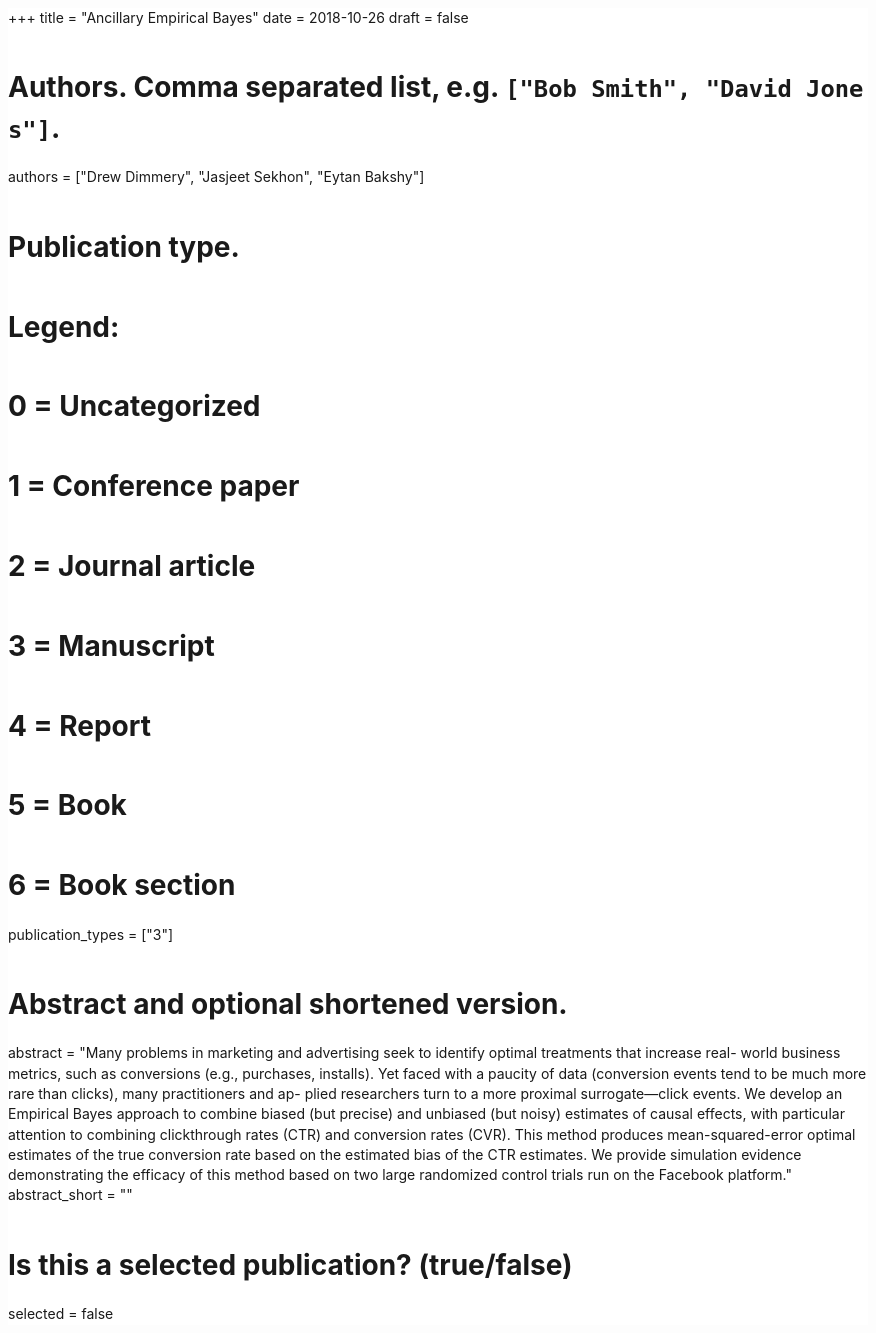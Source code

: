 +++
title = "Ancillary Empirical Bayes"
date = 2018-10-26
draft = false

# Authors. Comma separated list, e.g. `["Bob Smith", "David Jones"]`.
authors = ["Drew Dimmery", "Jasjeet Sekhon", "Eytan Bakshy"]

# Publication type.
# Legend:
# 0 = Uncategorized
# 1 = Conference paper
# 2 = Journal article
# 3 = Manuscript
# 4 = Report
# 5 = Book
# 6 = Book section
publication_types = ["3"]

# Abstract and optional shortened version.
abstract = "Many problems in marketing and advertising seek to identify optimal treatments that increase real- world business metrics, such as conversions (e.g., purchases, installs). Yet faced with a paucity of data (conversion events tend to be much more rare than clicks), many practitioners and ap- plied researchers turn to a more proximal surrogate—click events. We develop an Empirical Bayes approach to combine biased (but precise) and unbiased (but noisy) estimates of causal effects, with particular attention to combining clickthrough rates (CTR) and conversion rates (CVR). This method produces mean-squared-error optimal estimates of the true conversion rate based on the estimated bias of the CTR estimates. We provide simulation evidence demonstrating the efficacy of this method based on two large randomized control trials run on the Facebook platform."
abstract_short = ""

# Is this a selected publication? (true/false)
selected = false
